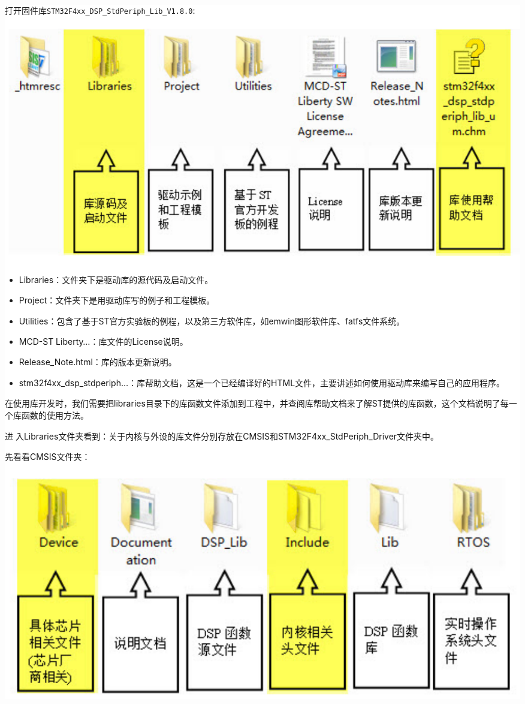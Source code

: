 打开固件库`STM32F4xx_DSP_StdPeriph_Lib_V1.8.0`:

![image-20230115111701815](野火--霸天虎视频学习.assets/image-20230115111701815.png)

* Libraries：文件夹下是驱动库的源代码及启动文件。
* Project：文件夹下是用驱动库写的例子和工程模板。
* Utilities：包含了基于ST官方实验板的例程，以及第三方软件库，如emwin图形软件库、fatfs文件系统。
* MCD-ST Liberty…：库文件的License说明。 
*  Release_Note.html：库的版本更新说明。

* stm32f4xx_dsp_stdperiph…：库帮助文档，这是一个已经编译好的HTML文件，主要讲述如何使用驱动库来编写自己的应用程序。

在使用库开发时，我们需要把libraries目录下的库函数文件添加到工程中，并查阅库帮助文档来了解ST提供的库函数，这个文档说明了每一个库函数的使用方法。

进 入Libraries文件夹看到：关于内核与外设的库文件分别存放在CMSIS和STM32F4xx_StdPeriph_Driver文件夹中。

先看看CMSIS文件夹：

![image-20230115112326055](野火--霸天虎视频学习.assets/image-20230115112326055.png)
